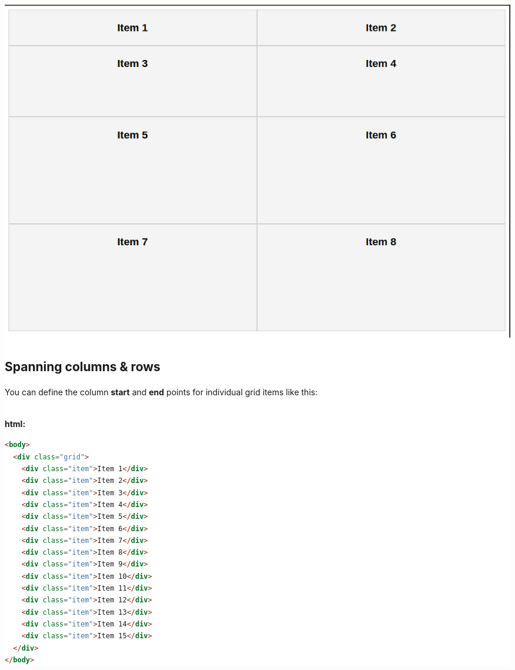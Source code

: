 ![grid-columns-rows](/images/grid-columns-rows.png)

## Spanning columns & rows
You can define the column **start** and **end** points for individual grid items like this: <br>
<br>

**html:** <br>

```html
<body>
  <div class="grid">
    <div class="item">Item 1</div>
    <div class="item">Item 2</div>
    <div class="item">Item 3</div>
    <div class="item">Item 4</div>
    <div class="item">Item 5</div>
    <div class="item">Item 6</div>
    <div class="item">Item 7</div>
    <div class="item">Item 8</div>
    <div class="item">Item 9</div>
    <div class="item">Item 10</div>
    <div class="item">Item 11</div>
    <div class="item">Item 12</div>
    <div class="item">Item 13</div>
    <div class="item">Item 14</div>
    <div class="item">Item 15</div>
  </div>
</body>
```
